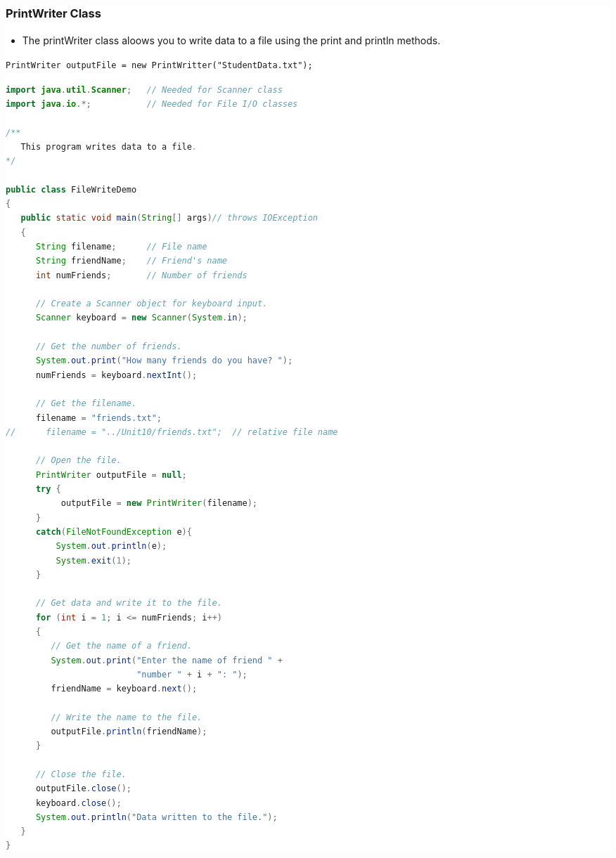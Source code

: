 ### PrintWriter Class

- The printWriter class aloows you to write data to a file using the print and println methods.

`PrintWriter outputFile = new PrintWritter("StudentData.txt");`

```java
import java.util.Scanner;   // Needed for Scanner class
import java.io.*;           // Needed for File I/O classes

/**
   This program writes data to a file.
*/

public class FileWriteDemo
{
   public static void main(String[] args)// throws IOException
   {
      String filename;      // File name
      String friendName;    // Friend's name
      int numFriends;       // Number of friends

      // Create a Scanner object for keyboard input.
      Scanner keyboard = new Scanner(System.in);
      
      // Get the number of friends.
      System.out.print("How many friends do you have? ");
      numFriends = keyboard.nextInt();

      // Get the filename.
      filename = "friends.txt";
//      filename = "../Unit10/friends.txt";  // relative file name

      // Open the file.
      PrintWriter outputFile = null;
      try {
    	   outputFile = new PrintWriter(filename);
      } 
      catch(FileNotFoundException e){
    	  System.out.println(e);   
    	  System.exit(1);
      }

      // Get data and write it to the file.
      for (int i = 1; i <= numFriends; i++)
      {
         // Get the name of a friend.
         System.out.print("Enter the name of friend " +
                          "number " + i + ": ");
         friendName = keyboard.next();

         // Write the name to the file.
         outputFile.println(friendName);
      }

      // Close the file.
      outputFile.close();
      keyboard.close();
      System.out.println("Data written to the file.");
   }
}

```

